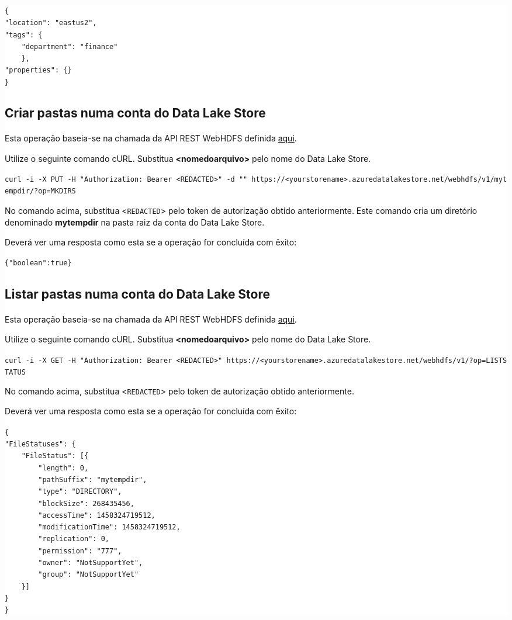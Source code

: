     {
    "location": "eastus2",
    "tags": {
        "department": "finance"
        },
    "properties": {}
    }   

## Criar pastas numa conta do Data Lake Store

Esta operação baseia-se na chamada da API REST WebHDFS definida [aqui](http://hadoop.apache.org/docs/stable/hadoop-project-dist/hadoop-hdfs/WebHDFS.html#Make_a_Directory).

Utilize o seguinte comando cURL. Substitua **\<nomedoarquivo>** pelo nome do Data Lake Store.

    curl -i -X PUT -H "Authorization: Bearer <REDACTED>" -d "" https://<yourstorename>.azuredatalakestore.net/webhdfs/v1/mytempdir/?op=MKDIRS

No comando acima, substitua \<`REDACTED`\> pelo token de autorização obtido anteriormente. Este comando cria um diretório denominado **mytempdir** na pasta raiz da conta do Data Lake Store.

Deverá ver uma resposta como esta se a operação for concluída com êxito:

    {"boolean":true}

## Listar pastas numa conta do Data Lake Store

Esta operação baseia-se na chamada da API REST WebHDFS definida [aqui](http://hadoop.apache.org/docs/stable/hadoop-project-dist/hadoop-hdfs/WebHDFS.html#List_a_Directory).

Utilize o seguinte comando cURL. Substitua **\<nomedoarquivo>** pelo nome do Data Lake Store.

    curl -i -X GET -H "Authorization: Bearer <REDACTED>" https://<yourstorename>.azuredatalakestore.net/webhdfs/v1/?op=LISTSTATUS

No comando acima, substitua \<`REDACTED`\> pelo token de autorização obtido anteriormente.

Deverá ver uma resposta como esta se a operação for concluída com êxito:

    {
    "FileStatuses": {
        "FileStatus": [{
            "length": 0,
            "pathSuffix": "mytempdir",
            "type": "DIRECTORY",
            "blockSize": 268435456,
            "accessTime": 1458324719512,
            "modificationTime": 1458324719512,
            "replication": 0,
            "permission": "777",
            "owner": "NotSupportYet",
            "group": "NotSupportYet"
        }]
    }
    }
